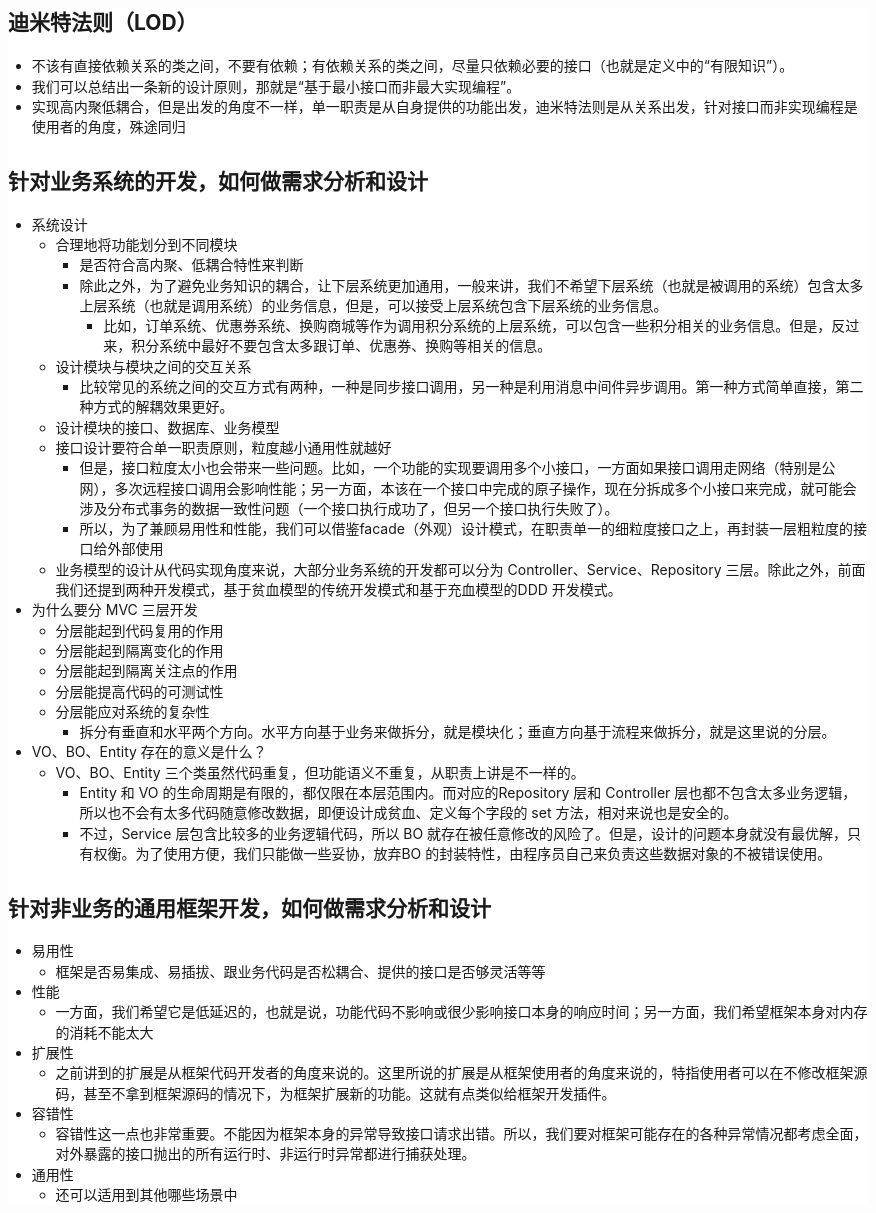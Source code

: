 



## 迪米特法则（LOD）

- 不该有直接依赖关系的类之间，不要有依赖；有依赖关系的类之间，尽量只依赖必要的接口（也就是定义中的“有限知识”）。
- 我们可以总结出一条新的设计原则，那就是“基于最小接口而非最大实现编程”。
- 实现高内聚低耦合，但是出发的角度不一样，单一职责是从自身提供的功能出发，迪米特法则是从关系出发，针对接口而非实现编程是使用者的角度，殊途同归





## 针对业务系统的开发，如何做需求分析和设计

- 系统设计
  - 合理地将功能划分到不同模块
    - 是否符合高内聚、低耦合特性来判断
    - 除此之外，为了避免业务知识的耦合，让下层系统更加通用，一般来讲，我们不希望下层系统（也就是被调用的系统）包含太多上层系统（也就是调用系统）的业务信息，但是，可以接受上层系统包含下层系统的业务信息。
      - 比如，订单系统、优惠券系统、换购商城等作为调用积分系统的上层系统，可以包含一些积分相关的业务信息。但是，反过来，积分系统中最好不要包含太多跟订单、优惠券、换购等相关的信息。
  - 设计模块与模块之间的交互关系
    - 比较常见的系统之间的交互方式有两种，一种是同步接口调用，另一种是利用消息中间件异步调用。第一种方式简单直接，第二种方式的解耦效果更好。
  -  设计模块的接口、数据库、业务模型
    - 接口设计要符合单一职责原则，粒度越小通用性就越好
      - 但是，接口粒度太小也会带来一些问题。比如，一个功能的实现要调用多个小接口，一方面如果接口调用走网络（特别是公网），多次远程接口调用会影响性能；另一方面，本该在一个接口中完成的原子操作，现在分拆成多个小接口来完成，就可能会涉及分布式事务的数据一致性问题（一个接口执行成功了，但另一个接口执行失败了）。
      - 所以，为了兼顾易用性和性能，我们可以借鉴facade（外观）设计模式，在职责单一的细粒度接口之上，再封装一层粗粒度的接口给外部使用
    - 业务模型的设计从代码实现角度来说，大部分业务系统的开发都可以分为 Controller、Service、Repository 三层。除此之外，前面我们还提到两种开发模式，基于贫血模型的传统开发模式和基于充血模型的DDD 开发模式。
- 为什么要分 MVC 三层开发
  - 分层能起到代码复用的作用
  - 分层能起到隔离变化的作用
  - 分层能起到隔离关注点的作用
  - 分层能提高代码的可测试性
  - 分层能应对系统的复杂性
    - 拆分有垂直和水平两个方向。水平方向基于业务来做拆分，就是模块化；垂直方向基于流程来做拆分，就是这里说的分层。
- VO、BO、Entity 存在的意义是什么？
  - VO、BO、Entity 三个类虽然代码重复，但功能语义不重复，从职责上讲是不一样的。
    - Entity 和 VO 的生命周期是有限的，都仅限在本层范围内。而对应的Repository 层和 Controller 层也都不包含太多业务逻辑，所以也不会有太多代码随意修改数据，即便设计成贫血、定义每个字段的 set 方法，相对来说也是安全的。
    - 不过，Service 层包含比较多的业务逻辑代码，所以 BO 就存在被任意修改的风险了。但是，设计的问题本身就没有最优解，只有权衡。为了使用方便，我们只能做一些妥协，放弃BO 的封装特性，由程序员自己来负责这些数据对象的不被错误使用。







## 针对非业务的通用框架开发，如何做需求分析和设计

- 易用性
  	- 框架是否易集成、易插拔、跟业务代码是否松耦合、提供的接口是否够灵活等等
- 性能
  	- 一方面，我们希望它是低延迟的，也就是说，功能代码不影响或很少影响接口本身的响应时间；另一方面，我们希望框架本身对内存的消耗不能太大
- 扩展性
  	- 之前讲到的扩展是从框架代码开发者的角度来说的。这里所说的扩展是从框架使用者的角度来说的，特指使用者可以在不修改框架源码，甚至不拿到框架源码的情况下，为框架扩展新的功能。这就有点类似给框架开发插件。
- 容错性
  	- 容错性这一点也非常重要。不能因为框架本身的异常导致接口请求出错。所以，我们要对框架可能存在的各种异常情况都考虑全面，对外暴露的接口抛出的所有运行时、非运行时异常都进行捕获处理。
- 通用性
  	- 还可以适用到其他哪些场景中
